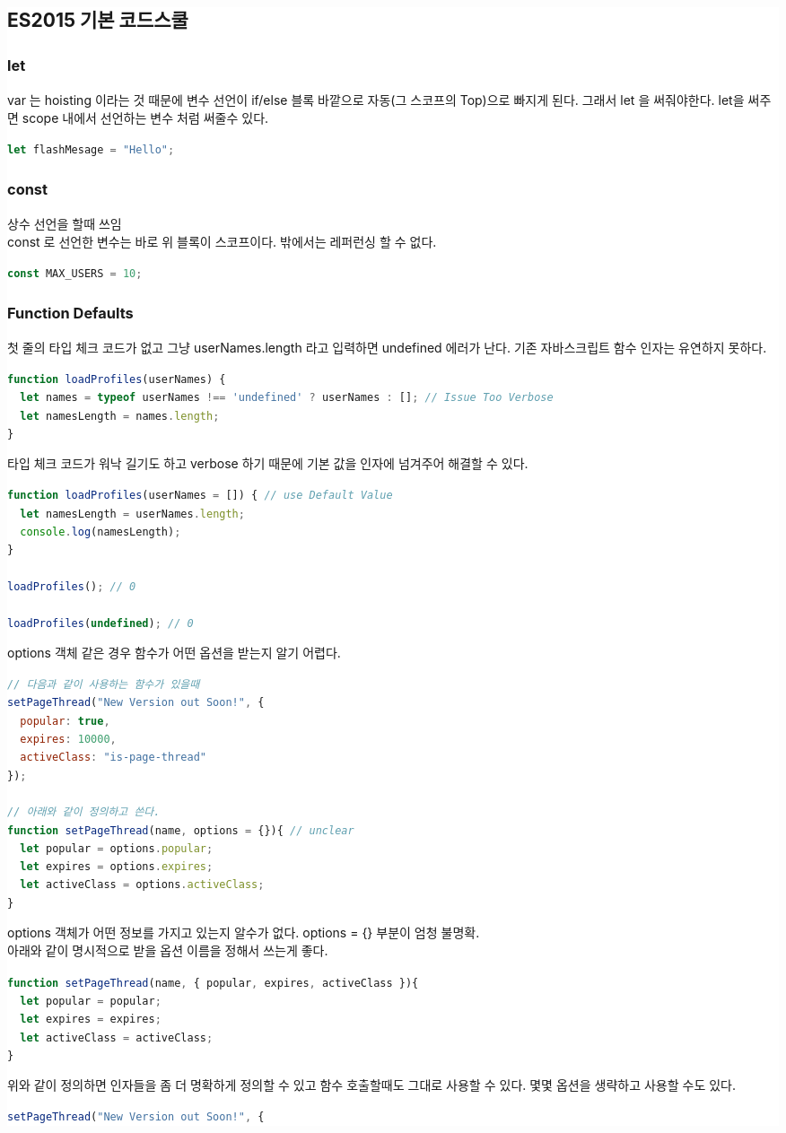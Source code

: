 ## ES2015 기본 코드스쿨 ##
### let ###

var 는 hoisting 이라는 것 때문에 변수 선언이 if/else 블록 바깥으로 자동(그 스코프의 Top)으로 빠지게 된다. 그래서 let 을 써줘야한다. let을 써주면 scope 내에서 선언하는 변수 처럼 써줄수 있다.
```javascript
let flashMesage = "Hello";
```

### const ###
상수 선언을 할때 쓰임  
const 로 선언한 변수는 바로 위 블록이 스코프이다. 밖에서는 레퍼런싱 할 수 없다.
```javascript
const MAX_USERS = 10;
```

### Function Defaults ###
첫 줄의 타입 체크 코드가 없고 그냥 userNames.length 라고 입력하면 undefined 에러가 난다. 기존 자바스크립트 함수 인자는 유연하지 못하다.  
``` javascript
function loadProfiles(userNames) {
  let names = typeof userNames !== 'undefined' ? userNames : []; // Issue Too Verbose
  let namesLength = names.length;
}
```


타입 체크 코드가 워낙 길기도 하고 verbose 하기 때문에 기본 값을 인자에 넘겨주어 해결할 수 있다.
```javascript
function loadProfiles(userNames = []) { // use Default Value
  let namesLength = userNames.length;
  console.log(namesLength);
}

loadProfiles(); // 0

loadProfiles(undefined); // 0
```

options 객체 같은 경우 함수가 어떤 옵션을 받는지 알기 어렵다.
```javascript
// 다음과 같이 사용하는 함수가 있을때
setPageThread("New Version out Soon!", {
  popular: true,
  expires: 10000,
  activeClass: "is-page-thread"
});

// 아래와 같이 정의하고 쓴다.
function setPageThread(name, options = {}){ // unclear
  let popular = options.popular;
  let expires = options.expires;
  let activeClass = options.activeClass;
}
```
options 객체가 어떤 정보를 가지고 있는지 알수가 없다. options = {} 부분이 엄청 불명확.  
아래와 같이 명시적으로 받을 옵션 이름을 정해서 쓰는게 좋다.
```javascript
function setPageThread(name, { popular, expires, activeClass }){
  let popular = popular;
  let expires = expires;
  let activeClass = activeClass;
}
```
위와 같이 정의하면 인자들을 좀 더 명확하게 정의할 수 있고 함수 호출할때도 그대로 사용할 수 있다. 몇몇 옵션을 생략하고 사용할 수도 있다.
```javascript
setPageThread("New Version out Soon!", {
```